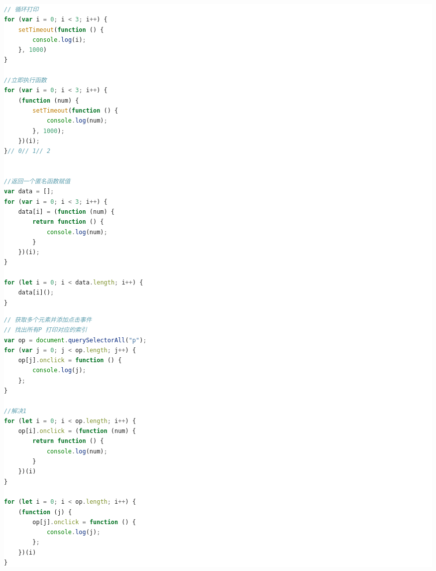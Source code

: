 
```js
// 循环打印
for (var i = 0; i < 3; i++) {
    setTimeout(function () {
        console.log(i);
    }, 1000)
}

//立即执行函数 
for (var i = 0; i < 3; i++) {
    (function (num) {
        setTimeout(function () {
            console.log(num);
        }, 1000);
    })(i);
}// 0// 1// 2


//返回一个匿名函数赋值
var data = [];
for (var i = 0; i < 3; i++) {
    data[i] = (function (num) {
        return function () {
            console.log(num);
        }
    })(i);
}

for (let i = 0; i < data.length; i++) {
    data[i]();
}
```

```js
// 获取多个元素并添加点击事件
// 找出所有P 打印对应的索引
var op = document.querySelectorAll("p");
for (var j = 0; j < op.length; j++) {
    op[j].onclick = function () {
        console.log(j);
    };
}

//解决1
for (let i = 0; i < op.length; i++) {
    op[i].onclick = (function (num) {
        return function () {
            console.log(num);
        }
    })(i)
}

for (let i = 0; i < op.length; i++) {
    (function (j) {
        op[j].onclick = function () {
            console.log(j);
        };
    })(i)
}
```
